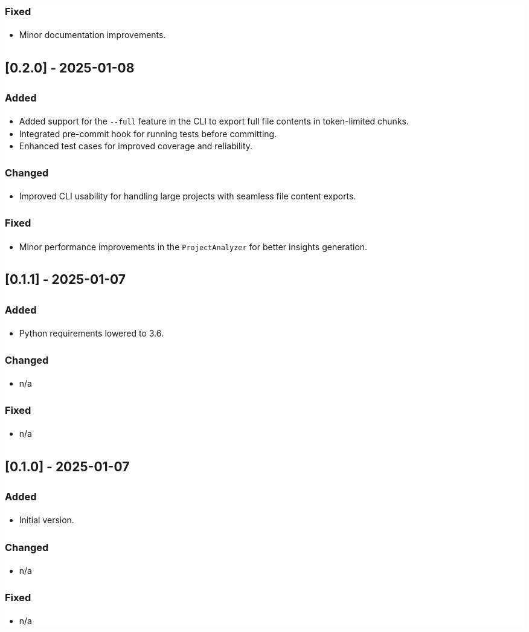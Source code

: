 ### Fixed
- Minor documentation improvements.

## [0.2.0] - 2025-01-08

### Added
- Added support for the `--full` feature in the CLI to export full file contents in token-limited chunks.
- Integrated pre-commit hook for running tests before committing.
- Enhanced test cases for improved coverage and reliability.

### Changed
- Improved CLI usability for handling large projects with seamless file content exports.

### Fixed
- Minor performance improvements in the `ProjectAnalyzer` for better insights generation.

## [0.1.1] - 2025-01-07

### Added
- Python requirements lowered to 3.6.

### Changed
- n/a

### Fixed
- n/a

## [0.1.0] - 2025-01-07

### Added
- Initial version.

### Changed
- n/a

### Fixed
- n/a
